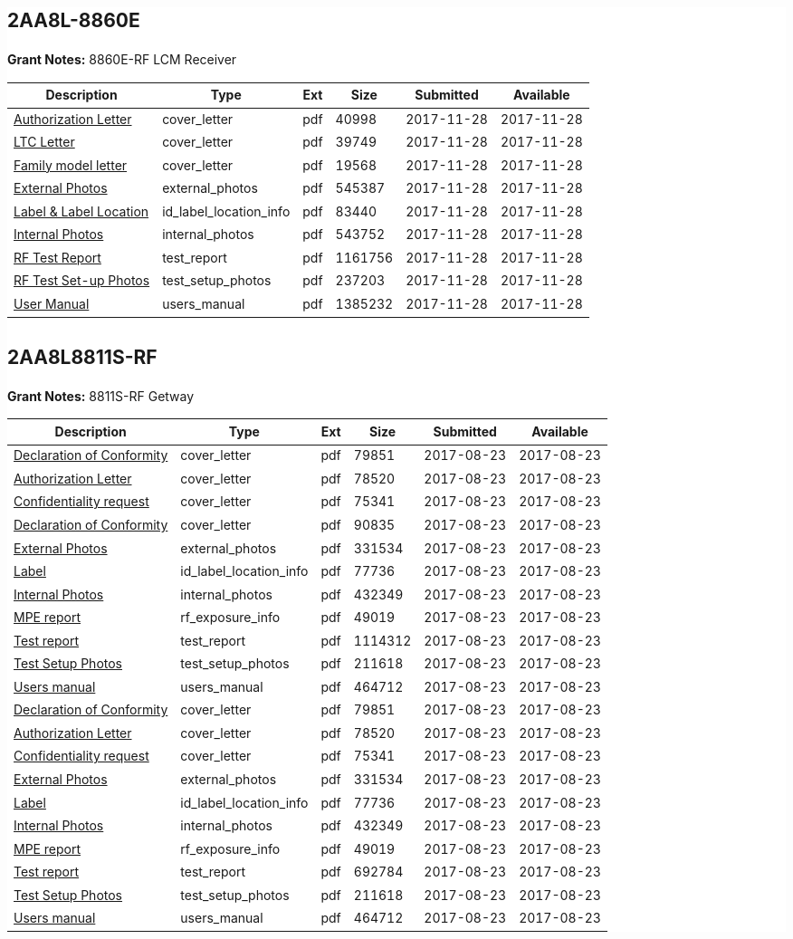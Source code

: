 ## 2AA8L-8860E
**Grant Notes:** 8860E-RF LCM Receiver

| Description | Type | Ext | Size | Submitted | Available |
| ----------- | ---- | --- | ---- | --------- | --------- |
| [Authorization Letter](2AA8L-8860E/27398acd9f257a32db9e13e07e6729eb/3654750.pdf) | cover_letter | pdf | 40998 | 2017-11-28 | 2017-11-28 |
| [LTC Letter](2AA8L-8860E/27398acd9f257a32db9e13e07e6729eb/3654751.pdf) | cover_letter | pdf | 39749 | 2017-11-28 | 2017-11-28 |
| [Family model letter](2AA8L-8860E/27398acd9f257a32db9e13e07e6729eb/3654752.pdf) | cover_letter | pdf | 19568 | 2017-11-28 | 2017-11-28 |
| [External Photos](2AA8L-8860E/27398acd9f257a32db9e13e07e6729eb/3654753.pdf) | external_photos | pdf | 545387 | 2017-11-28 | 2017-11-28 |
| [Label & Label Location](2AA8L-8860E/27398acd9f257a32db9e13e07e6729eb/3654754.pdf) | id_label_location_info | pdf | 83440 | 2017-11-28 | 2017-11-28 |
| [Internal Photos](2AA8L-8860E/27398acd9f257a32db9e13e07e6729eb/3654755.pdf) | internal_photos | pdf | 543752 | 2017-11-28 | 2017-11-28 |
| [RF Test Report](2AA8L-8860E/27398acd9f257a32db9e13e07e6729eb/3654758.pdf) | test_report | pdf | 1161756 | 2017-11-28 | 2017-11-28 |
| [RF Test Set-up Photos](2AA8L-8860E/27398acd9f257a32db9e13e07e6729eb/3654759.pdf) | test_setup_photos | pdf | 237203 | 2017-11-28 | 2017-11-28 |
| [User Manual](2AA8L-8860E/27398acd9f257a32db9e13e07e6729eb/3654760.pdf) | users_manual | pdf | 1385232 | 2017-11-28 | 2017-11-28 |
## 2AA8L8811S-RF
**Grant Notes:** 8811S-RF Getway

| Description | Type | Ext | Size | Submitted | Available |
| ----------- | ---- | --- | ---- | --------- | --------- |
| [Declaration of Conformity](2AA8L8811S-RF/798ba4cb2fc21d5a5315f154d46e0acf/3523922.pdf) | cover_letter | pdf | 79851 | 2017-08-23 | 2017-08-23 |
| [Authorization Letter](2AA8L8811S-RF/798ba4cb2fc21d5a5315f154d46e0acf/3523924.pdf) | cover_letter | pdf | 78520 | 2017-08-23 | 2017-08-23 |
| [Confidentiality request](2AA8L8811S-RF/798ba4cb2fc21d5a5315f154d46e0acf/3523925.pdf) | cover_letter | pdf | 75341 | 2017-08-23 | 2017-08-23 |
| [Declaration of Conformity](2AA8L8811S-RF/798ba4cb2fc21d5a5315f154d46e0acf/3523968.pdf) | cover_letter | pdf | 90835 | 2017-08-23 | 2017-08-23 |
| [External Photos](2AA8L8811S-RF/798ba4cb2fc21d5a5315f154d46e0acf/3523918.pdf) | external_photos | pdf | 331534 | 2017-08-23 | 2017-08-23 |
| [Label](2AA8L8811S-RF/798ba4cb2fc21d5a5315f154d46e0acf/3523923.pdf) | id_label_location_info | pdf | 77736 | 2017-08-23 | 2017-08-23 |
| [Internal Photos](2AA8L8811S-RF/798ba4cb2fc21d5a5315f154d46e0acf/3523919.pdf) | internal_photos | pdf | 432349 | 2017-08-23 | 2017-08-23 |
| [MPE report](2AA8L8811S-RF/798ba4cb2fc21d5a5315f154d46e0acf/3523926.pdf) | rf_exposure_info | pdf | 49019 | 2017-08-23 | 2017-08-23 |
| [Test report](2AA8L8811S-RF/798ba4cb2fc21d5a5315f154d46e0acf/3523967.pdf) | test_report | pdf | 1114312 | 2017-08-23 | 2017-08-23 |
| [Test Setup Photos](2AA8L8811S-RF/798ba4cb2fc21d5a5315f154d46e0acf/3523920.pdf) | test_setup_photos | pdf | 211618 | 2017-08-23 | 2017-08-23 |
| [Users manual](2AA8L8811S-RF/798ba4cb2fc21d5a5315f154d46e0acf/3523921.pdf) | users_manual | pdf | 464712 | 2017-08-23 | 2017-08-23 |
| [Declaration of Conformity](2AA8L8811S-RF/0aea8d5cb0355fdc9ab247c430a72139/3523922.pdf) | cover_letter | pdf | 79851 | 2017-08-23 | 2017-08-23 |
| [Authorization Letter](2AA8L8811S-RF/0aea8d5cb0355fdc9ab247c430a72139/3523924.pdf) | cover_letter | pdf | 78520 | 2017-08-23 | 2017-08-23 |
| [Confidentiality request](2AA8L8811S-RF/0aea8d5cb0355fdc9ab247c430a72139/3523925.pdf) | cover_letter | pdf | 75341 | 2017-08-23 | 2017-08-23 |
| [External Photos](2AA8L8811S-RF/0aea8d5cb0355fdc9ab247c430a72139/3523918.pdf) | external_photos | pdf | 331534 | 2017-08-23 | 2017-08-23 |
| [Label](2AA8L8811S-RF/0aea8d5cb0355fdc9ab247c430a72139/3523923.pdf) | id_label_location_info | pdf | 77736 | 2017-08-23 | 2017-08-23 |
| [Internal Photos](2AA8L8811S-RF/0aea8d5cb0355fdc9ab247c430a72139/3523919.pdf) | internal_photos | pdf | 432349 | 2017-08-23 | 2017-08-23 |
| [MPE report](2AA8L8811S-RF/0aea8d5cb0355fdc9ab247c430a72139/3523926.pdf) | rf_exposure_info | pdf | 49019 | 2017-08-23 | 2017-08-23 |
| [Test report](2AA8L8811S-RF/0aea8d5cb0355fdc9ab247c430a72139/3523927.pdf) | test_report | pdf | 692784 | 2017-08-23 | 2017-08-23 |
| [Test Setup Photos](2AA8L8811S-RF/0aea8d5cb0355fdc9ab247c430a72139/3523920.pdf) | test_setup_photos | pdf | 211618 | 2017-08-23 | 2017-08-23 |
| [Users manual](2AA8L8811S-RF/0aea8d5cb0355fdc9ab247c430a72139/3523921.pdf) | users_manual | pdf | 464712 | 2017-08-23 | 2017-08-23 |